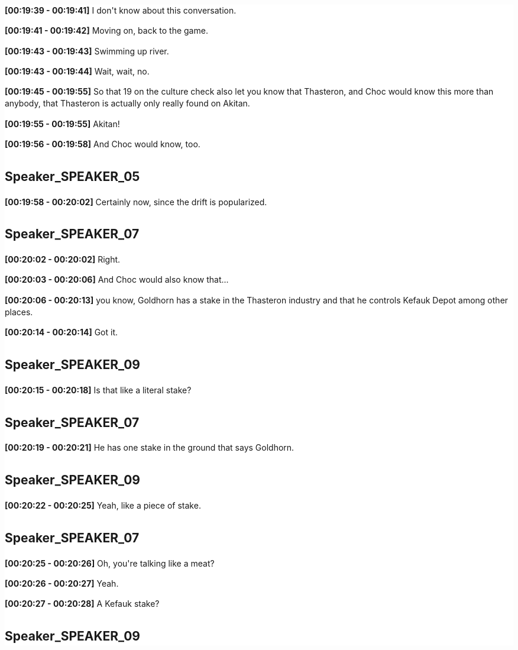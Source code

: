 **[00:19:39 - 00:19:41]** I don't know about this conversation.

**[00:19:41 - 00:19:42]** Moving on, back to the game.

**[00:19:43 - 00:19:43]** Swimming up river.

**[00:19:43 - 00:19:44]** Wait, wait, no.

**[00:19:45 - 00:19:55]** So that 19 on the culture check also let you know that Thasteron, and Choc would know this more than anybody, that Thasteron is actually only really found on Akitan.

**[00:19:55 - 00:19:55]** Akitan!

**[00:19:56 - 00:19:58]** And Choc would know, too.


## Speaker_SPEAKER_05

**[00:19:58 - 00:20:02]** Certainly now, since the drift is popularized.


## Speaker_SPEAKER_07

**[00:20:02 - 00:20:02]** Right.

**[00:20:03 - 00:20:06]** And Choc would also know that...

**[00:20:06 - 00:20:13]** you know, Goldhorn has a stake in the Thasteron industry and that he controls Kefauk Depot among other places.

**[00:20:14 - 00:20:14]** Got it.


## Speaker_SPEAKER_09

**[00:20:15 - 00:20:18]** Is that like a literal stake?


## Speaker_SPEAKER_07

**[00:20:19 - 00:20:21]** He has one stake in the ground that says Goldhorn.


## Speaker_SPEAKER_09

**[00:20:22 - 00:20:25]** Yeah, like a piece of stake.


## Speaker_SPEAKER_07

**[00:20:25 - 00:20:26]** Oh, you're talking like a meat?

**[00:20:26 - 00:20:27]** Yeah.

**[00:20:27 - 00:20:28]** A Kefauk stake?


## Speaker_SPEAKER_09
